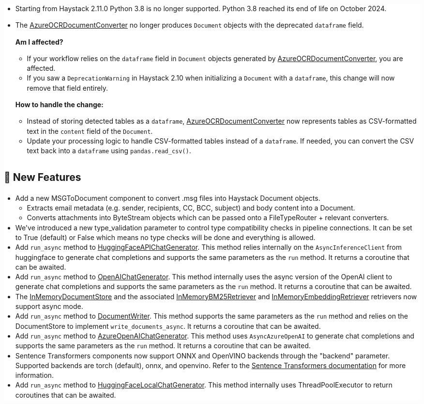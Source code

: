 -   Starting from Haystack 2.11.0 Python 3.8 is no longer supported. Python 3.8 reached its end of life on October 2024.

-   The [AzureOCRDocumentConverter](https://docs.haystack.deepset.ai/docs/azureocrdocumentconverter) no longer produces `Document` objects with the deprecated `dataframe` field.

    **Am I affected?**

    -   If your workflow relies on the `dataframe` field in `Document` objects generated by [AzureOCRDocumentConverter](https://docs.haystack.deepset.ai/docs/azureocrdocumentconverter), you are affected.
    -   If you saw a `DeprecationWarning` in Haystack 2.10 when initializing a `Document` with a `dataframe`, this change will now remove that field entirely.

    **How to handle the change:**

    -   Instead of storing detected tables as a `dataframe`, [AzureOCRDocumentConverter](https://docs.haystack.deepset.ai/docs/azureocrdocumentconverter) now represents tables as CSV-formatted text in the `content` field of the `Document`.
    -   Update your processing logic to handle CSV-formatted tables instead of a `dataframe`. If needed, you can convert the CSV text back into a `dataframe` using `pandas.read_csv()`.

## 🚀 New Features

-   Add a new MSGToDocument component to convert .msg files into Haystack Document objects.
    -   Extracts email metadata (e.g. sender, recipients, CC, BCC, subject) and body content into a Document.
    -   Converts attachments into ByteStream objects which can be passed onto a FileTypeRouter + relevant converters.
-   We've introduced a new type_validation parameter to control type compatibility checks in pipeline connections. It can be set to True (default) or False which means no type checks will be done and everything is allowed.
-   Add `run_async` method to [HuggingFaceAPIChatGenerator](https://docs.haystack.deepset.ai/docs/huggingfaceapichatgenerator). This method relies internally on the `AsyncInferenceClient` from huggingface to generate chat completions and supports the same parameters as the `run` method. It returns a coroutine that can be awaited.
-   Add `run_async` method to [OpenAIChatGenerator](https://docs.haystack.deepset.ai/docs/openaichatgenerator). This method internally uses the async version of the OpenAI client to generate chat completions and supports the same parameters as the `run` method. It returns a coroutine that can be awaited.
-   The [InMemoryDocumentStore](https://docs.haystack.deepset.ai/docs/inmemorydocumentstore) and the associated [InMemoryBM25Retriever](https://docs.haystack.deepset.ai/docs/inmemorybm25retriever) and [InMemoryEmbeddingRetriever](https://docs.haystack.deepset.ai/docs/inmemoryembeddingretriever) retrievers now support async mode.
-   Add `run_async` method to [DocumentWriter](https://docs.haystack.deepset.ai/docs/documentwriter). This method supports the same parameters as the `run` method and relies on the DocumentStore to implement `write_documents_async`. It returns a coroutine that can be awaited.
-   Add `run_async` method to [AzureOpenAIChatGenerator](https://docs.haystack.deepset.ai/docs/azureopenaichatgenerator). This method uses `AsyncAzureOpenAI` to generate chat completions and supports the same parameters as the `run` method. It returns a coroutine that can be awaited.
-   Sentence Transformers components now support ONNX and OpenVINO backends through the "backend" parameter. Supported backends are torch (default), onnx, and openvino. Refer to the [Sentence Transformers documentation](<https://sbert.net/docs/sentence_transformer/usage/efficiency.html>) for more information.
-   Add `run_async` method to [HuggingFaceLocalChatGenerator](https://docs.haystack.deepset.ai/docs/huggingfacelocalchatgenerator). This method internally uses ThreadPoolExecutor to return coroutines that can be awaited.

